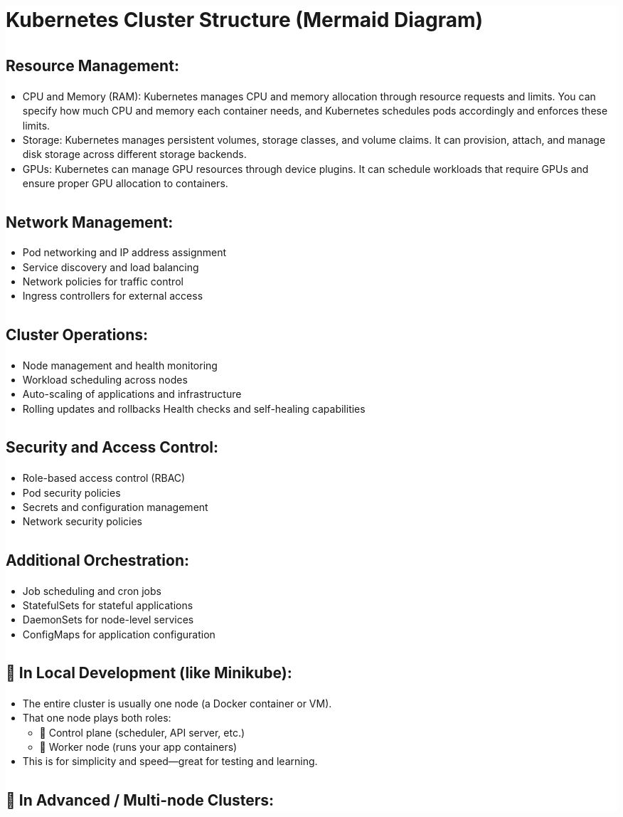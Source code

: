 # Kubernetes Cluster Structure (Mermaid Diagram)

## Resource Management:
- CPU and Memory (RAM): Kubernetes manages CPU and memory allocation through resource requests and limits. You can specify how much CPU and memory each container needs, and Kubernetes schedules pods accordingly and enforces these limits.
- Storage: Kubernetes manages persistent volumes, storage classes, and volume claims. It can provision, attach, and manage disk storage across different storage backends.
- GPUs: Kubernetes can manage GPU resources through device plugins. It can schedule workloads that require GPUs and ensure proper GPU allocation to containers.

## Network Management:
- Pod networking and IP address assignment
- Service discovery and load balancing
- Network policies for traffic control
- Ingress controllers for external access

## Cluster Operations:
- Node management and health monitoring
- Workload scheduling across nodes
- Auto-scaling of applications and infrastructure
- Rolling updates and rollbacks
Health checks and self-healing capabilities

## Security and Access Control:
- Role-based access control (RBAC)
- Pod security policies
- Secrets and configuration management
- Network security policies

## Additional Orchestration:
- Job scheduling and cron jobs
- StatefulSets for stateful applications
- DaemonSets for node-level services
- ConfigMaps for application configuration

## 📌 In Local Development (like Minikube):
- The entire cluster is usually one node (a Docker container or VM).
- That one node plays both roles:
    - 🧠 Control plane (scheduler, API server, etc.)
    - 💪 Worker node (runs your app containers)
- This is for simplicity and speed—great for testing and learning.

## 📌 In Advanced / Multi-node Clusters:
